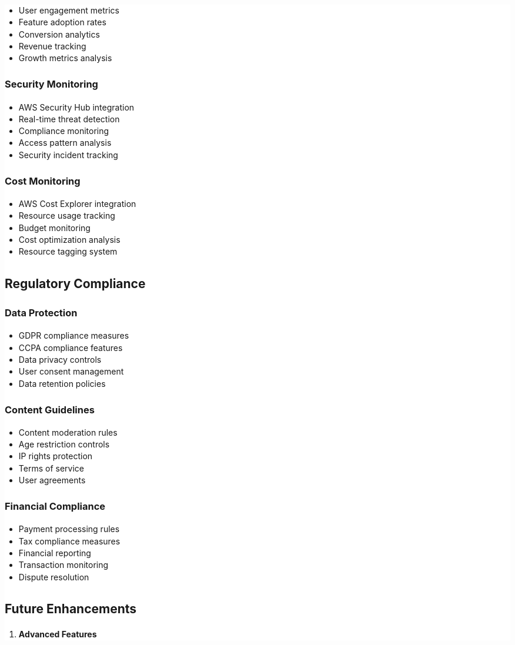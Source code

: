 - User engagement metrics
- Feature adoption rates
- Conversion analytics
- Revenue tracking
- Growth metrics analysis

### Security Monitoring

- AWS Security Hub integration
- Real-time threat detection
- Compliance monitoring
- Access pattern analysis
- Security incident tracking

### Cost Monitoring

- AWS Cost Explorer integration
- Resource usage tracking
- Budget monitoring
- Cost optimization analysis
- Resource tagging system

## Regulatory Compliance

### Data Protection

- GDPR compliance measures
- CCPA compliance features
- Data privacy controls
- User consent management
- Data retention policies

### Content Guidelines

- Content moderation rules
- Age restriction controls
- IP rights protection
- Terms of service
- User agreements

### Financial Compliance

- Payment processing rules
- Tax compliance measures
- Financial reporting
- Transaction monitoring
- Dispute resolution

## Future Enhancements

1. **Advanced Features**
